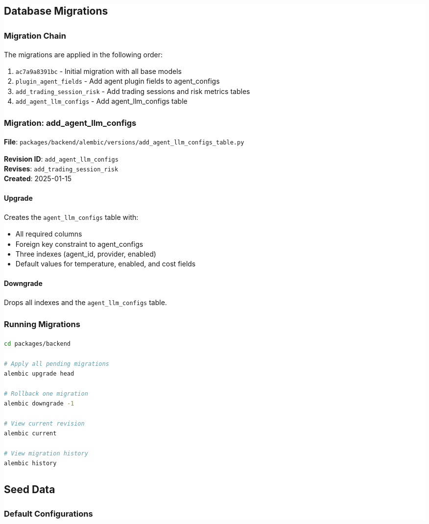 ## Database Migrations

### Migration Chain

The migrations are applied in the following order:

1. `ac7a9a8391bc` - Initial migration with all base models
2. `plugin_agent_fields` - Add agent plugin fields to agent_configs
3. `add_trading_session_risk` - Add trading sessions and risk metrics tables
4. `add_agent_llm_configs` - Add agent_llm_configs table

### Migration: add_agent_llm_configs

**File**: `packages/backend/alembic/versions/add_agent_llm_configs_table.py`

**Revision ID**: `add_agent_llm_configs`  
**Revises**: `add_trading_session_risk`  
**Created**: 2025-01-15

#### Upgrade

Creates the `agent_llm_configs` table with:
- All required columns
- Foreign key constraint to agent_configs
- Three indexes (agent_id, provider, enabled)
- Default values for temperature, enabled, and cost fields

#### Downgrade

Drops all indexes and the `agent_llm_configs` table.

### Running Migrations

```bash
cd packages/backend

# Apply all pending migrations
alembic upgrade head

# Rollback one migration
alembic downgrade -1

# View current revision
alembic current

# View migration history
alembic history
```

## Seed Data

### Default Configurations
